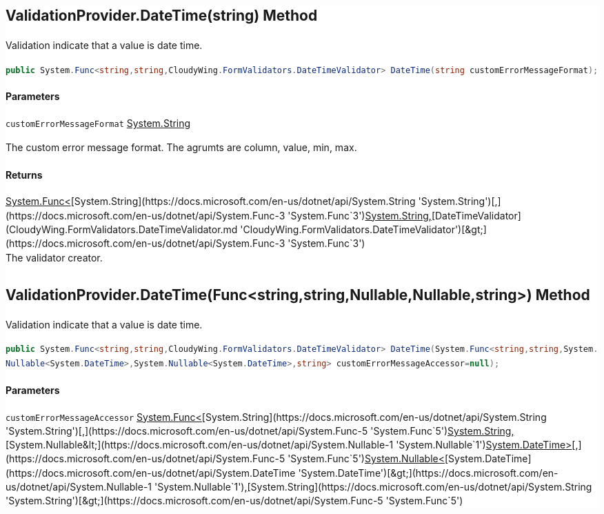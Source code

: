 <a name='CloudyWing.FormValidators.Core.ValidationProvider.DateTime(string)'></a>

## ValidationProvider.DateTime(string) Method

Validation indicate that a value is date time.

```csharp
public System.Func<string,string,CloudyWing.FormValidators.DateTimeValidator> DateTime(string customErrorMessageFormat);
```
#### Parameters

<a name='CloudyWing.FormValidators.Core.ValidationProvider.DateTime(string).customErrorMessageFormat'></a>

`customErrorMessageFormat` [System.String](https://docs.microsoft.com/en-us/dotnet/api/System.String 'System.String')

The custom error message format. The agrumts are column, value, min, max.

#### Returns
[System.Func&lt;](https://docs.microsoft.com/en-us/dotnet/api/System.Func-3 'System.Func`3')[System.String](https://docs.microsoft.com/en-us/dotnet/api/System.String 'System.String')[,](https://docs.microsoft.com/en-us/dotnet/api/System.Func-3 'System.Func`3')[System.String](https://docs.microsoft.com/en-us/dotnet/api/System.String 'System.String')[,](https://docs.microsoft.com/en-us/dotnet/api/System.Func-3 'System.Func`3')[DateTimeValidator](CloudyWing.FormValidators.DateTimeValidator.md 'CloudyWing.FormValidators.DateTimeValidator')[&gt;](https://docs.microsoft.com/en-us/dotnet/api/System.Func-3 'System.Func`3')  
The validator creator.

<a name='CloudyWing.FormValidators.Core.ValidationProvider.DateTime(System.Func_string,string,System.Nullable_System.DateTime_,System.Nullable_System.DateTime_,string_)'></a>

## ValidationProvider.DateTime(Func<string,string,Nullable<DateTime>,Nullable<DateTime>,string>) Method

Validation indicate that a value is date time.

```csharp
public System.Func<string,string,CloudyWing.FormValidators.DateTimeValidator> DateTime(System.Func<string,string,System.Nullable<System.DateTime>,System.Nullable<System.DateTime>,string> customErrorMessageAccessor=null);
```
#### Parameters

<a name='CloudyWing.FormValidators.Core.ValidationProvider.DateTime(System.Func_string,string,System.Nullable_System.DateTime_,System.Nullable_System.DateTime_,string_).customErrorMessageAccessor'></a>

`customErrorMessageAccessor` [System.Func&lt;](https://docs.microsoft.com/en-us/dotnet/api/System.Func-5 'System.Func`5')[System.String](https://docs.microsoft.com/en-us/dotnet/api/System.String 'System.String')[,](https://docs.microsoft.com/en-us/dotnet/api/System.Func-5 'System.Func`5')[System.String](https://docs.microsoft.com/en-us/dotnet/api/System.String 'System.String')[,](https://docs.microsoft.com/en-us/dotnet/api/System.Func-5 'System.Func`5')[System.Nullable&lt;](https://docs.microsoft.com/en-us/dotnet/api/System.Nullable-1 'System.Nullable`1')[System.DateTime](https://docs.microsoft.com/en-us/dotnet/api/System.DateTime 'System.DateTime')[&gt;](https://docs.microsoft.com/en-us/dotnet/api/System.Nullable-1 'System.Nullable`1')[,](https://docs.microsoft.com/en-us/dotnet/api/System.Func-5 'System.Func`5')[System.Nullable&lt;](https://docs.microsoft.com/en-us/dotnet/api/System.Nullable-1 'System.Nullable`1')[System.DateTime](https://docs.microsoft.com/en-us/dotnet/api/System.DateTime 'System.DateTime')[&gt;](https://docs.microsoft.com/en-us/dotnet/api/System.Nullable-1 'System.Nullable`1')[,](https://docs.microsoft.com/en-us/dotnet/api/System.Func-5 'System.Func`5')[System.String](https://docs.microsoft.com/en-us/dotnet/api/System.String 'System.String')[&gt;](https://docs.microsoft.com/en-us/dotnet/api/System.Func-5 'System.Func`5')
